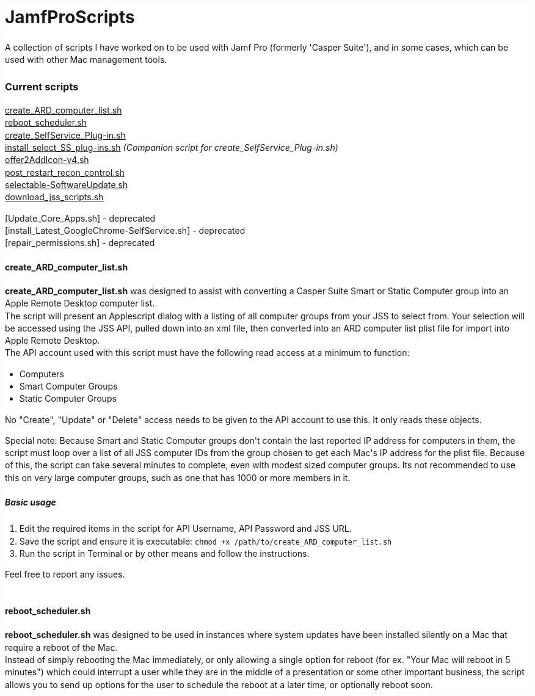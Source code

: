 JamfProScripts
==================

A collection of scripts I have worked on to be used with Jamf Pro (formerly 'Casper Suite'), and in some cases, which can be used with other Mac management tools.

### Current scripts
[create_ARD_computer_list.sh](#create_ard_computer_listsh)  
[reboot_scheduler.sh](#reboot_schedulersh)  
[create_SelfService_Plug-in.sh](#create_selfservice_plug-insh)  
[install_select_SS_plug-ins.sh](#install_select_ss_plug-inssh) *(Companion script for create_SelfService_Plug-in.sh)*  
[offer2AddIcon-v4.sh](#offer2addicon-v4sh)  
[post_restart_recon_control.sh](#post_restart_recon_controlsh)  
[selectable-SoftwareUpdate.sh](#selectable-softwareupdatesh)  
[download_jss_scripts.sh](#download_jss_scriptssh)

[Update_Core_Apps.sh] - deprecated  
[install_Latest_GoogleChrome-SelfService.sh] - deprecated  
[repair_permissions.sh] - deprecated  

#### **create_ARD_computer_list.sh**<br>
**create_ARD_computer_list.sh** was designed to assist with converting a Casper Suite Smart or Static Computer group into an Apple Remote Desktop computer list.  
The script will present an Applescript dialog with a listing of all computer groups from your JSS to select from. Your selection will be accessed using the JSS API, pulled down into an xml file, then converted into an ARD computer list plist file for import into Apple Remote Desktop.  
The API account used with this script must have the following read access at a minimum to function:  
- Computers  
- Smart Computer Groups  
- Static Computer Groups  

No "Create", "Update" or "Delete" access needs to be given to the API account to use this. It only reads these objects.

Special note: Because Smart and Static Computer groups don't contain the last reported IP address for computers in them, the script must loop over a list of all JSS computer IDs from the group chosen to get each Mac's IP address for the plist file. Because of this, the script can take several minutes to complete, even with modest sized computer groups. Its not recommended to use this on very large computer groups, such as one that has 1000 or more members in it.  

##### **Basic usage**
1. Edit the required items in the script for API Username, API Password and JSS URL.  
2. Save the script and ensure it is executable: `chmod +x /path/to/create_ARD_computer_list.sh`  
3. Run the script in Terminal or by other means and follow the instructions.  

Feel free to report any issues.  
<br>

#### **reboot_scheduler.sh**<br>
**reboot_scheduler.sh** was designed to be used in instances where system updates have been installed silently on a Mac that require a reboot of the Mac.  
Instead of simply rebooting the Mac immediately, or only allowing a single option for reboot (for ex. "Your Mac will reboot in 5 minutes") which could interrupt a user while they are in the middle of a presentation or some other important business, the script allows you to send up options for the user to schedule the reboot at a later time, or optionally reboot soon.  
